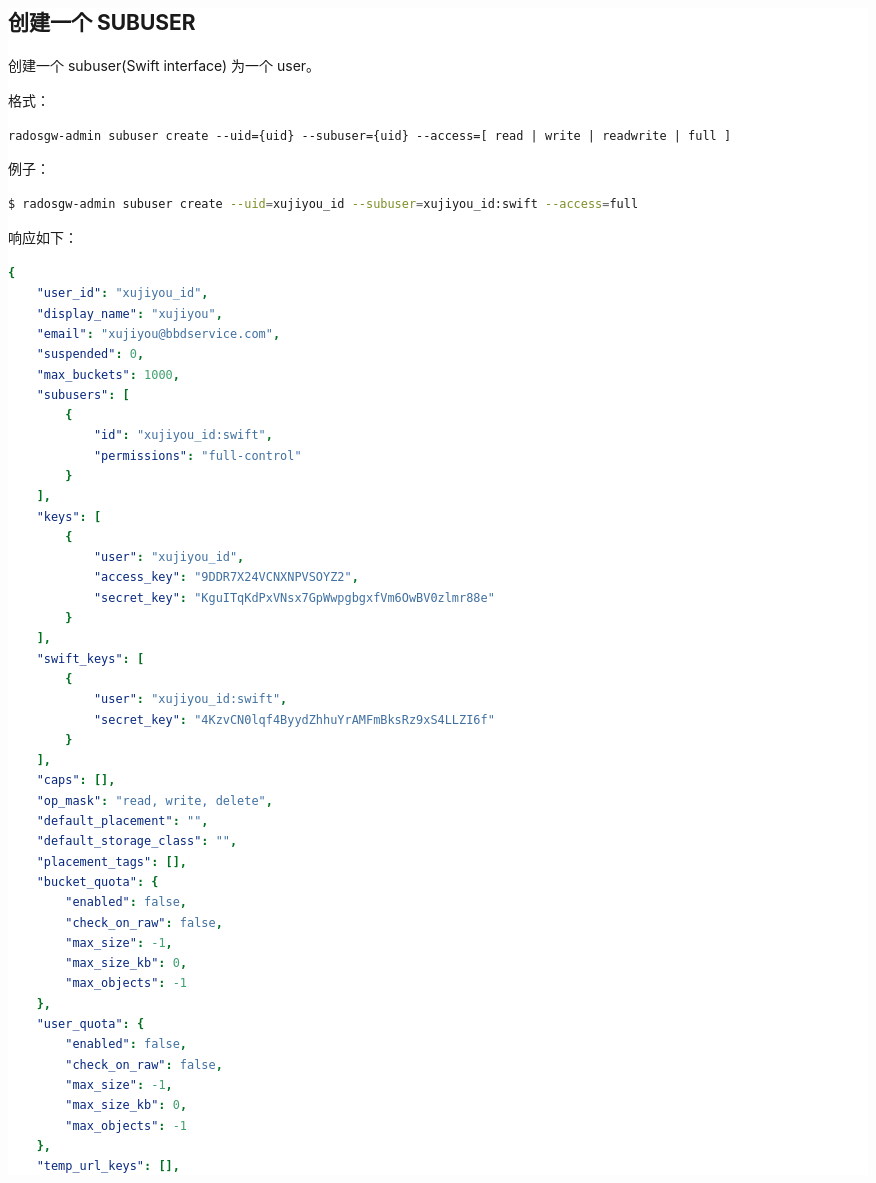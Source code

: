 

## 创建一个 SUBUSER

创建一个 subuser(Swift interface) 为一个 user。

格式：

```
radosgw-admin subuser create --uid={uid} --subuser={uid} --access=[ read | write | readwrite | full ]
```

例子：

```bash
$ radosgw-admin subuser create --uid=xujiyou_id --subuser=xujiyou_id:swift --access=full
```

响应如下：

```yaml
{
    "user_id": "xujiyou_id",
    "display_name": "xujiyou",
    "email": "xujiyou@bbdservice.com",
    "suspended": 0,
    "max_buckets": 1000,
    "subusers": [
        {
            "id": "xujiyou_id:swift",
            "permissions": "full-control"
        }
    ],
    "keys": [
        {
            "user": "xujiyou_id",
            "access_key": "9DDR7X24VCNXNPVSOYZ2",
            "secret_key": "KguITqKdPxVNsx7GpWwpgbgxfVm6OwBV0zlmr88e"
        }
    ],
    "swift_keys": [
        {
            "user": "xujiyou_id:swift",
            "secret_key": "4KzvCN0lqf4ByydZhhuYrAMFmBksRz9xS4LLZI6f"
        }
    ],
    "caps": [],
    "op_mask": "read, write, delete",
    "default_placement": "",
    "default_storage_class": "",
    "placement_tags": [],
    "bucket_quota": {
        "enabled": false,
        "check_on_raw": false,
        "max_size": -1,
        "max_size_kb": 0,
        "max_objects": -1
    },
    "user_quota": {
        "enabled": false,
        "check_on_raw": false,
        "max_size": -1,
        "max_size_kb": 0,
        "max_objects": -1
    },
    "temp_url_keys": [],
```